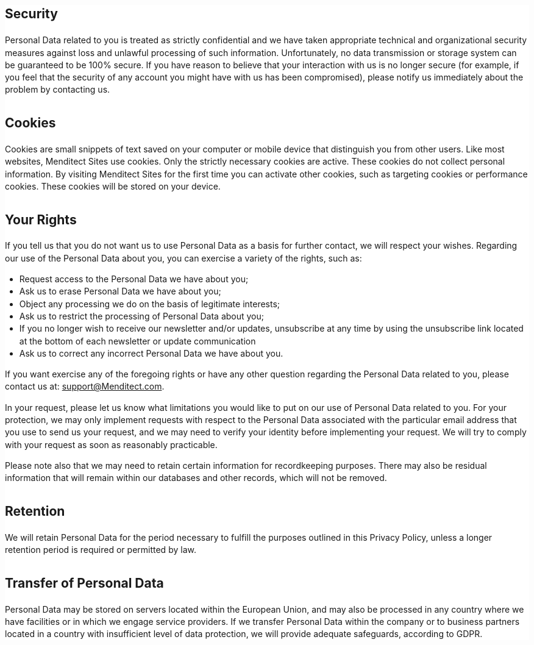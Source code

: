 ## Security
Personal Data related to you is treated as strictly confidential and we have taken appropriate technical and organizational security measures against loss and unlawful processing of such information. Unfortunately, no data transmission or storage system can be guaranteed to be 100% secure. If you have reason to believe that your interaction with us is no longer secure (for example, if you feel that the security of any account you might have with us has been compromised), please notify us immediately about the problem by contacting us.

## Cookies
Cookies are small snippets of text saved on your computer or mobile device that distinguish you from other users. Like most websites, Menditect Sites use cookies. Only the strictly necessary cookies are active. These cookies do not collect personal information. By visiting Menditect Sites for the first time you can activate other cookies, such as targeting cookies or performance cookies. These cookies will be stored on your device.

## Your Rights
If you tell us that you do not want us to use Personal Data as a basis for further contact, we will respect your wishes. Regarding our use of the Personal Data about you, you can exercise a variety of the rights, such as:

- Request access to the Personal Data we have about you;
- Ask us to erase Personal Data we have about you;
- Object any processing we do on the basis of legitimate interests;
- Ask us to restrict the processing of Personal Data about you;
- If you no longer wish to receive our newsletter and/or updates, unsubscribe at any time by using the unsubscribe link located at the bottom of each newsletter or update communication
- Ask us to correct any incorrect Personal Data we have about you.

If you want exercise any of the foregoing rights or have any other question regarding the Personal Data related to you, please contact us at: support@Menditect.com.

In your request, please let us know what limitations you would like to put on our use of Personal Data related to you. For your protection, we may only implement requests with respect to the Personal Data associated with the particular email address that you use to send us your request, and we may need to verify your identity before implementing your request. We will try to comply with your request as soon as reasonably practicable.

Please note also that we may need to retain certain information for recordkeeping purposes. There may also be residual information that will remain within our databases and other records, which will not be removed.

## Retention
We will retain Personal Data for the period necessary to fulfill the purposes outlined in this Privacy Policy, unless a longer retention period is required or permitted by law.

## Transfer of Personal Data
Personal Data may be stored on servers located within the European Union, and may also be processed in any country where we have facilities or in which we engage service providers. If we transfer Personal Data within the company or to business partners located in a country with insufficient level of data protection, we will provide adequate safeguards, according to GDPR.
